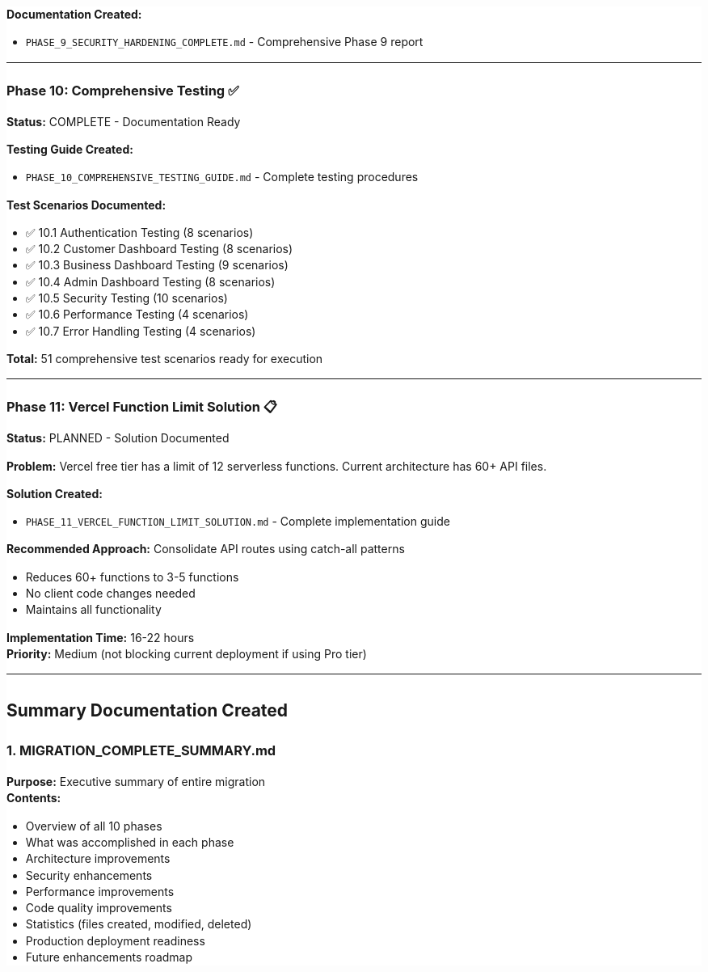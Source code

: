 **Documentation Created:**
- `PHASE_9_SECURITY_HARDENING_COMPLETE.md` - Comprehensive Phase 9 report

---

### Phase 10: Comprehensive Testing ✅
**Status:** COMPLETE - Documentation Ready

**Testing Guide Created:**
- `PHASE_10_COMPREHENSIVE_TESTING_GUIDE.md` - Complete testing procedures

**Test Scenarios Documented:**
- ✅ 10.1 Authentication Testing (8 scenarios)
- ✅ 10.2 Customer Dashboard Testing (8 scenarios)
- ✅ 10.3 Business Dashboard Testing (9 scenarios)
- ✅ 10.4 Admin Dashboard Testing (8 scenarios)
- ✅ 10.5 Security Testing (10 scenarios)
- ✅ 10.6 Performance Testing (4 scenarios)
- ✅ 10.7 Error Handling Testing (4 scenarios)

**Total:** 51 comprehensive test scenarios ready for execution

---

### Phase 11: Vercel Function Limit Solution 📋
**Status:** PLANNED - Solution Documented

**Problem:** Vercel free tier has a limit of 12 serverless functions. Current architecture has 60+ API files.

**Solution Created:**
- `PHASE_11_VERCEL_FUNCTION_LIMIT_SOLUTION.md` - Complete implementation guide

**Recommended Approach:** Consolidate API routes using catch-all patterns
- Reduces 60+ functions to 3-5 functions
- No client code changes needed
- Maintains all functionality

**Implementation Time:** 16-22 hours  
**Priority:** Medium (not blocking current deployment if using Pro tier)

---

## Summary Documentation Created

### 1. MIGRATION_COMPLETE_SUMMARY.md
**Purpose:** Executive summary of entire migration  
**Contents:**
- Overview of all 10 phases
- What was accomplished in each phase
- Architecture improvements
- Security enhancements
- Performance improvements
- Code quality improvements
- Statistics (files created, modified, deleted)
- Production deployment readiness
- Future enhancements roadmap
